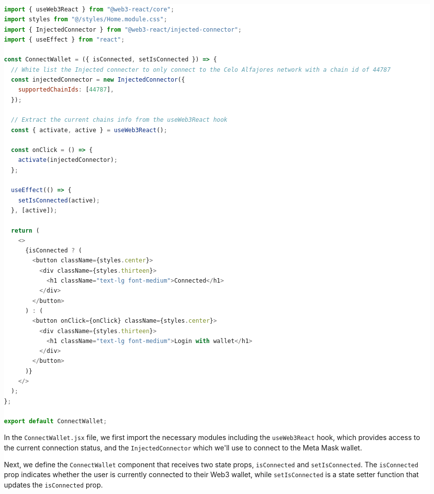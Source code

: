 ```js
import { useWeb3React } from "@web3-react/core";
import styles from "@/styles/Home.module.css";
import { InjectedConnector } from "@web3-react/injected-connector";
import { useEffect } from "react";

const ConnectWallet = ({ isConnected, setIsConnected }) => {
  // White list the Injected connecter to only connect to the Celo Alfajores network with a chain id of 44787
  const injectedConnector = new InjectedConnector({
    supportedChainIds: [44787],
  });

  // Extract the current chains info from the useWeb3React hook
  const { activate, active } = useWeb3React();

  const onClick = () => {
    activate(injectedConnector);
  };

  useEffect(() => {
    setIsConnected(active);
  }, [active]);

  return (
    <>
      {isConnected ? (
        <button className={styles.center}>
          <div className={styles.thirteen}>
            <h1 className="text-lg font-medium">Connected</h1>
          </div>
        </button>
      ) : (
        <button onClick={onClick} className={styles.center}>
          <div className={styles.thirteen}>
            <h1 className="text-lg font-medium">Login with wallet</h1>
          </div>
        </button>
      )}
    </>
  );
};

export default ConnectWallet;
```

In the `ConnectWallet.jsx` file, we first import the necessary modules including the `useWeb3React` hook, which provides access to the current connection status, and the `InjectedConnector` which we'll use to connect to the Meta Mask wallet.

Next, we define the `ConnectWallet` component that receives two state props, `isConnected` and `setIsConnected`. The `isConnected` prop indicates whether the user is currently connected to their Web3 wallet, while `setIsConnected` is a state setter function that updates the `isConnected` prop.
